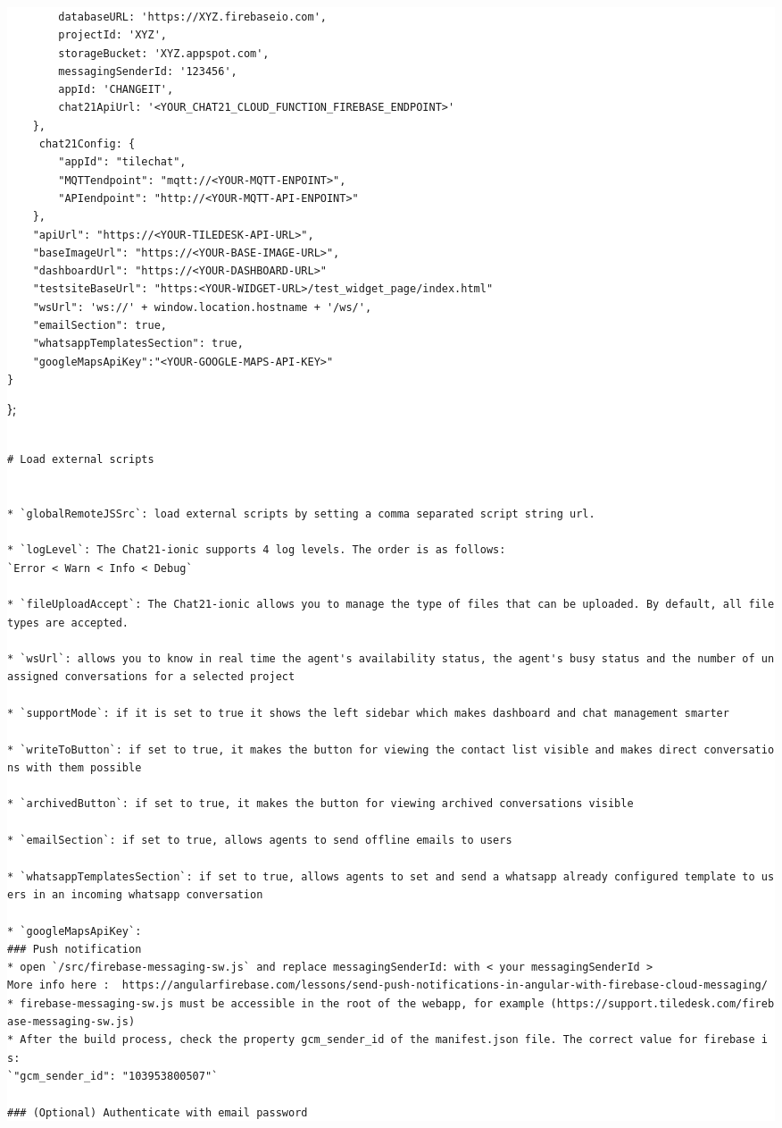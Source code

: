             databaseURL: 'https://XYZ.firebaseio.com',
            projectId: 'XYZ',
            storageBucket: 'XYZ.appspot.com',
            messagingSenderId: '123456',
            appId: 'CHANGEIT',
            chat21ApiUrl: '<YOUR_CHAT21_CLOUD_FUNCTION_FIREBASE_ENDPOINT>'
        },
         chat21Config: {
            "appId": "tilechat",
            "MQTTendpoint": "mqtt://<YOUR-MQTT-ENPOINT>",
            "APIendpoint": "http://<YOUR-MQTT-API-ENPOINT>"
        },
        "apiUrl": "https://<YOUR-TILEDESK-API-URL>",
        "baseImageUrl": "https://<YOUR-BASE-IMAGE-URL>",
        "dashboardUrl": "https://<YOUR-DASHBOARD-URL>"
        "testsiteBaseUrl": "https:<YOUR-WIDGET-URL>/test_widget_page/index.html"
        "wsUrl": 'ws://' + window.location.hostname + '/ws/',
        "emailSection": true,
        "whatsappTemplatesSection": true,
        "googleMapsApiKey":"<YOUR-GOOGLE-MAPS-API-KEY>"
    }
  };
  ```

# Load external scripts


* `globalRemoteJSSrc`: load external scripts by setting a comma separated script string url.

* `logLevel`: The Chat21-ionic supports 4 log levels. The order is as follows:
  `Error < Warn < Info < Debug`

* `fileUploadAccept`: The Chat21-ionic allows you to manage the type of files that can be uploaded. By default, all file types are accepted.

* `wsUrl`: allows you to know in real time the agent's availability status, the agent's busy status and the number of unassigned conversations for a selected project

* `supportMode`: if it is set to true it shows the left sidebar which makes dashboard and chat management smarter

* `writeToButton`: if set to true, it makes the button for viewing the contact list visible and makes direct conversations with them possible

* `archivedButton`: if set to true, it makes the button for viewing archived conversations visible

* `emailSection`: if set to true, allows agents to send offline emails to users

* `whatsappTemplatesSection`: if set to true, allows agents to set and send a whatsapp already configured template to users in an incoming whatsapp conversation

* `googleMapsApiKey`:
### Push notification
* open `/src/firebase-messaging-sw.js` and replace messagingSenderId: with < your messagingSenderId >
More info here :  https://angularfirebase.com/lessons/send-push-notifications-in-angular-with-firebase-cloud-messaging/
* firebase-messaging-sw.js must be accessible in the root of the webapp, for example (https://support.tiledesk.com/firebase-messaging-sw.js)
* After the build process, check the property gcm_sender_id of the manifest.json file. The correct value for firebase is:
`"gcm_sender_id": "103953800507"`
    
### (Optional) Authenticate with email password  
  ```